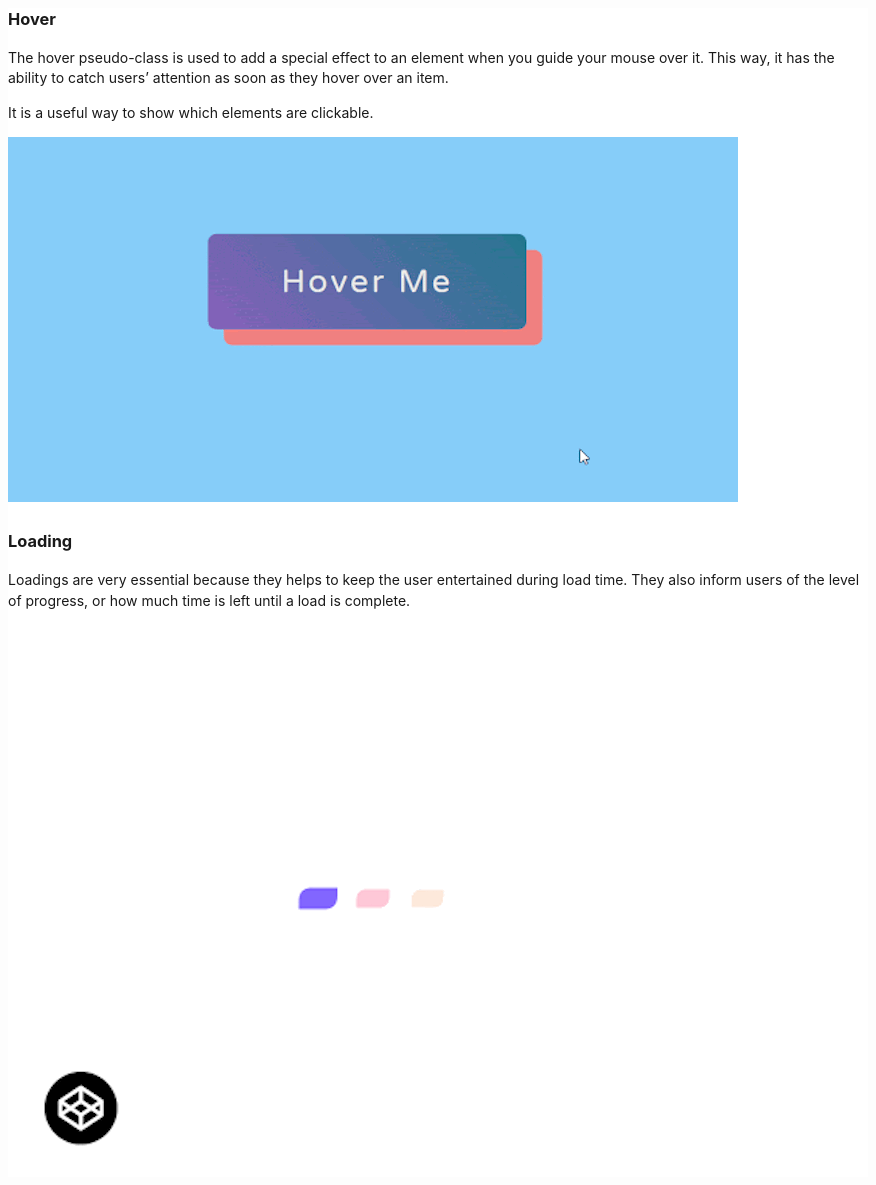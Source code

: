 ### Hover

The hover pseudo-class is used to add a special effect to an element when you guide your mouse over it. This way, it has the ability to catch users’ attention as soon as they hover over an item.

It is a useful way to show which elements are clickable.

![A gif showing how hover pseudoclass animations highlight clickable items.](/assets/image/blog.logrocket.com/web-animation-with-html-css-and-javascript/hover-psuedoclass.gif)

### Loading

Loadings are very essential because they helps to keep the user entertained during load time. They also inform users of the level of progress, or how much time is left until a load is complete.

![A gif showing how a loading animation works.](/assets/image/blog.logrocket.com/web-animation-with-html-css-and-javascript/loading-gif.gif)
